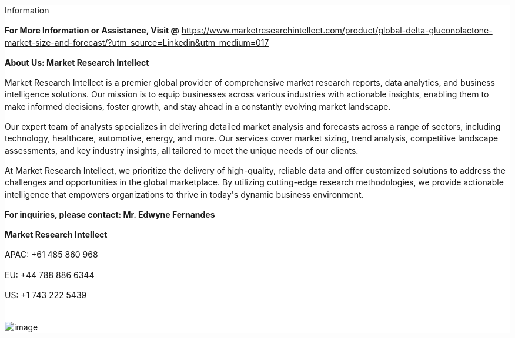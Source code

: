 Information</li></ul></div><div class="article-main__content" data-test-id="publishing-text-block"><p><span class="font-[700]"><strong>For More Information or Assistance, Visit @</strong>&nbsp;<a href="https://www.marketresearchintellect.com/product/global-delta-gluconolactone-market-size-and-forecast/?utm_source=Linkedin&utm_medium=017">https://www.marketresearchintellect.com/product/global-delta-gluconolactone-market-size-and-forecast/?utm_source=Linkedin&utm_medium=017</a></span></p><p><strong>About Us: Market Research Intellect</strong></p><p>Market Research Intellect is a premier global provider of comprehensive market research reports, data analytics, and business intelligence solutions. Our mission is to equip businesses across various industries with actionable insights, enabling them to make informed decisions, foster growth, and stay ahead in a constantly evolving market landscape.</p><p>Our expert team of analysts specializes in delivering detailed market analysis and forecasts across a range of sectors, including technology, healthcare, automotive, energy, and more. Our services cover market sizing, trend analysis, competitive landscape assessments, and key industry insights, all tailored to meet the unique needs of our clients.</p><p>At Market Research Intellect, we prioritize the delivery of high-quality, reliable data and offer customized solutions to address the challenges and opportunities in the global marketplace. By utilizing cutting-edge research methodologies, we provide actionable intelligence that empowers organizations to thrive in today's dynamic business environment.</p><p><strong>For inquiries, please contact: Mr. Edwyne Fernandes</strong></p><p><strong>Market Research Intellect</strong></p><p>APAC: +61 485 860 968</p><p>EU: +44 788 886 6344</p><p>US: +1 743 222 5439</p></div><div class="article-main__content" data-test-id="publishing-text-block">&nbsp;</div>
![image](https://github.com/user-attachments/assets/19bbd881-623a-4d28-814c-13a1315419ce)
